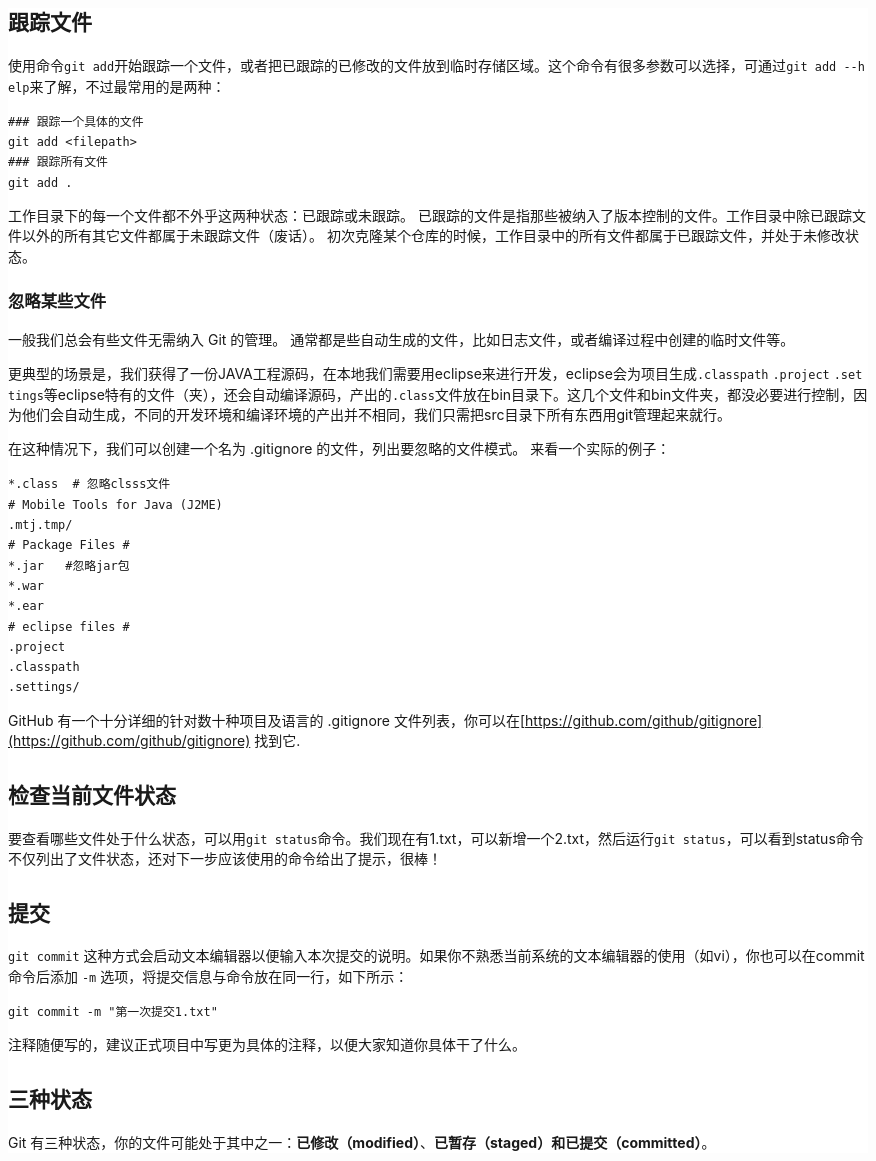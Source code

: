 ## 跟踪文件

使用命令`git add`开始跟踪一个文件，或者把已跟踪的已修改的文件放到临时存储区域。这个命令有很多参数可以选择，可通过`git add --help`来了解，不过最常用的是两种：
```
### 跟踪一个具体的文件
git add <filepath>
### 跟踪所有文件
git add .
```
工作目录下的每一个文件都不外乎这两种状态：已跟踪或未跟踪。 已跟踪的文件是指那些被纳入了版本控制的文件。工作目录中除已跟踪文件以外的所有其它文件都属于未跟踪文件（废话）。 初次克隆某个仓库的时候，工作目录中的所有文件都属于已跟踪文件，并处于未修改状态。

### 忽略某些文件
一般我们总会有些文件无需纳入 Git 的管理。 通常都是些自动生成的文件，比如日志文件，或者编译过程中创建的临时文件等。

更典型的场景是，我们获得了一份JAVA工程源码，在本地我们需要用eclipse来进行开发，eclipse会为项目生成`.classpath` `.project` `.settings`等eclipse特有的文件（夹），还会自动编译源码，产出的`.class`文件放在bin目录下。这几个文件和bin文件夹，都没必要进行控制，因为他们会自动生成，不同的开发环境和编译环境的产出并不相同，我们只需把src目录下所有东西用git管理起来就行。

在这种情况下，我们可以创建一个名为 .gitignore 的文件，列出要忽略的文件模式。 来看一个实际的例子：
```
*.class  # 忽略clsss文件
# Mobile Tools for Java (J2ME)
.mtj.tmp/
# Package Files #
*.jar   #忽略jar包
*.war
*.ear
# eclipse files #
.project
.classpath
.settings/
```
GitHub 有一个十分详细的针对数十种项目及语言的 .gitignore 文件列表，你可以在[https://github.com/github/gitignore](https://github.com/github/gitignore) 找到它.

## 检查当前文件状态
要查看哪些文件处于什么状态，可以用`git status`命令。我们现在有1.txt，可以新增一个2.txt，然后运行`git status`，可以看到status命令不仅列出了文件状态，还对下一步应该使用的命令给出了提示，很棒！

## 提交
`git commit`
这种方式会启动文本编辑器以便输入本次提交的说明。如果你不熟悉当前系统的文本编辑器的使用（如vi），你也可以在commit 命令后添加 `-m` 选项，将提交信息与命令放在同一行，如下所示：
```
git commit -m "第一次提交1.txt"
```
注释随便写的，建议正式项目中写更为具体的注释，以便大家知道你具体干了什么。

## 三种状态
Git 有三种状态，你的文件可能处于其中之一：**已修改（modified）**、**已暂存（staged）**和**已提交（committed）**。
